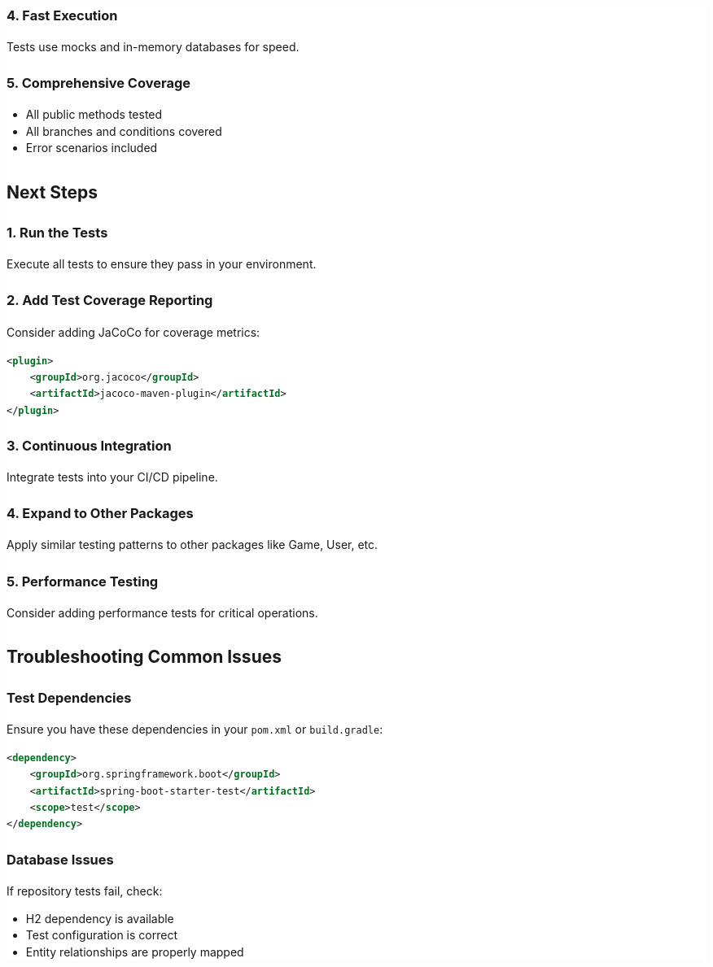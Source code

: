### 4. Fast Execution
Tests use mocks and in-memory databases for speed.

### 5. Comprehensive Coverage
- All public methods tested
- All branches and conditions covered
- Error scenarios included

## Next Steps

### 1. Run the Tests
Execute all tests to ensure they pass in your environment.

### 2. Add Test Coverage Reporting
Consider adding JaCoCo for coverage metrics:
```xml
<plugin>
    <groupId>org.jacoco</groupId>
    <artifactId>jacoco-maven-plugin</artifactId>
</plugin>
```

### 3. Continuous Integration
Integrate tests into your CI/CD pipeline.

### 4. Expand to Other Packages
Apply similar testing patterns to other packages like Game, User, etc.

### 5. Performance Testing
Consider adding performance tests for critical operations.

## Troubleshooting Common Issues

### Test Dependencies
Ensure you have these dependencies in your `pom.xml` or `build.gradle`:
```xml
<dependency>
    <groupId>org.springframework.boot</groupId>
    <artifactId>spring-boot-starter-test</artifactId>
    <scope>test</scope>
</dependency>
```

### Database Issues
If repository tests fail, check:
- H2 dependency is available
- Test configuration is correct
- Entity relationships are properly mapped
